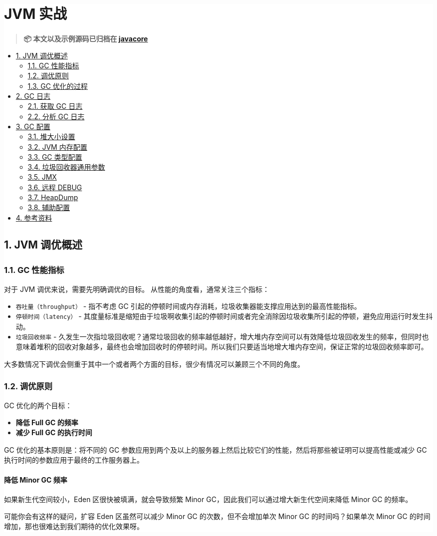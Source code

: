 # JVM 实战

> **📦 本文以及示例源码已归档在 [javacore](https://github.com/dunwu/javacore/)**



- [1. JVM 调优概述](#1-jvm-调优概述)
  - [1.1. GC 性能指标](#11-gc-性能指标)
  - [1.2. 调优原则](#12-调优原则)
  - [1.3. GC 优化的过程](#13-gc-优化的过程)
- [2. GC 日志](#2-gc-日志)
  - [2.1. 获取 GC 日志](#21-获取-gc-日志)
  - [2.2. 分析 GC 日志](#22-分析-gc-日志)
- [3. GC 配置](#3-gc-配置)
  - [3.1. 堆大小设置](#31-堆大小设置)
  - [3.2. JVM 内存配置](#32-jvm-内存配置)
  - [3.3. GC 类型配置](#33-gc-类型配置)
  - [3.4. 垃圾回收器通用参数](#34-垃圾回收器通用参数)
  - [3.5. JMX](#35-jmx)
  - [3.6. 远程 DEBUG](#36-远程-debug)
  - [3.7. HeapDump](#37-heapdump)
  - [3.8. 辅助配置](#38-辅助配置)
- [4. 参考资料](#4-参考资料)



## 1. JVM 调优概述

### 1.1. GC 性能指标

对于 JVM 调优来说，需要先明确调优的目标。
从性能的角度看，通常关注三个指标：

- `吞吐量（throughput）` - 指不考虑 GC 引起的停顿时间或内存消耗，垃圾收集器能支撑应用达到的最高性能指标。
- `停顿时间（latency）` - 其度量标准是缩短由于垃圾啊收集引起的停顿时间或者完全消除因垃圾收集所引起的停顿，避免应用运行时发生抖动。
- `垃圾回收频率` - 久发生一次指垃圾回收呢？通常垃圾回收的频率越低越好，增大堆内存空间可以有效降低垃圾回收发生的频率，但同时也意味着堆积的回收对象越多，最终也会增加回收时的停顿时间。所以我们只要适当地增大堆内存空间，保证正常的垃圾回收频率即可。

大多数情况下调优会侧重于其中一个或者两个方面的目标，很少有情况可以兼顾三个不同的角度。

### 1.2. 调优原则

GC 优化的两个目标：

- **降低 Full GC 的频率**
- **减少 Full GC 的执行时间**

GC 优化的基本原则是：将不同的 GC 参数应用到两个及以上的服务器上然后比较它们的性能，然后将那些被证明可以提高性能或减少 GC 执行时间的参数应用于最终的工作服务器上。

#### 降低 Minor GC 频率

如果新生代空间较小，Eden 区很快被填满，就会导致频繁 Minor GC，因此我们可以通过增大新生代空间来降低 Minor GC 的频率。

可能你会有这样的疑问，扩容 Eden 区虽然可以减少 Minor GC 的次数，但不会增加单次 Minor GC 的时间吗？如果单次 Minor GC 的时间增加，那也很难达到我们期待的优化效果呀。

